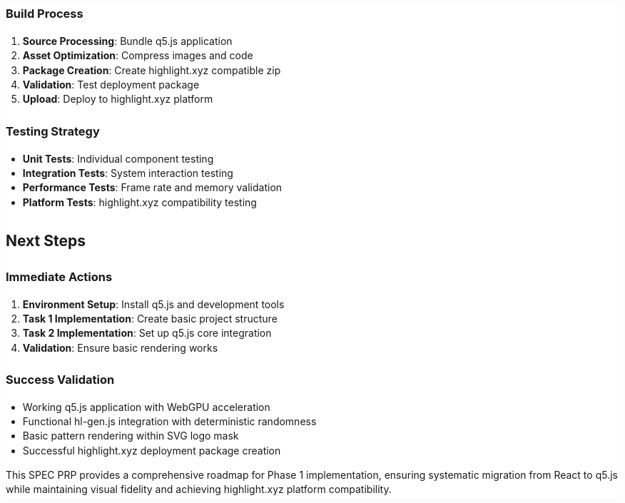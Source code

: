 ### Build Process
1. **Source Processing**: Bundle q5.js application
2. **Asset Optimization**: Compress images and code
3. **Package Creation**: Create highlight.xyz compatible zip
4. **Validation**: Test deployment package
5. **Upload**: Deploy to highlight.xyz platform

### Testing Strategy
- **Unit Tests**: Individual component testing
- **Integration Tests**: System interaction testing
- **Performance Tests**: Frame rate and memory validation
- **Platform Tests**: highlight.xyz compatibility testing

## Next Steps

### Immediate Actions
1. **Environment Setup**: Install q5.js and development tools
2. **Task 1 Implementation**: Create basic project structure
3. **Task 2 Implementation**: Set up q5.js core integration
4. **Validation**: Ensure basic rendering works

### Success Validation
- Working q5.js application with WebGPU acceleration
- Functional hl-gen.js integration with deterministic randomness
- Basic pattern rendering within SVG logo mask
- Successful highlight.xyz deployment package creation

This SPEC PRP provides a comprehensive roadmap for Phase 1 implementation, ensuring systematic migration from React to q5.js while maintaining visual fidelity and achieving highlight.xyz platform compatibility.